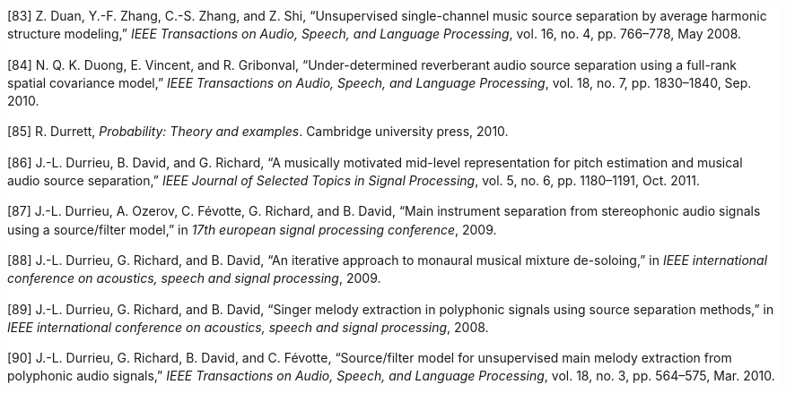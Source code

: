 \[83\] Z. Duan, Y.-F. Zhang, C.-S. Zhang, and Z. Shi, “Unsupervised
single-channel music source separation by average harmonic structure
modeling,” *IEEE Transactions on Audio, Speech, and Language
Processing*, vol. 16, no. 4, pp. 766–778, May 2008.

</div>

<div id="ref-duong10">

\[84\] N. Q. K. Duong, E. Vincent, and R. Gribonval, “Under-determined
reverberant audio source separation using a full-rank spatial covariance
model,” *IEEE Transactions on Audio, Speech, and Language Processing*,
vol. 18, no. 7, pp. 1830–1840, Sep. 2010.

</div>

<div id="ref-durrett2010probability">

\[85\] R. Durrett, *Probability: Theory and examples*. Cambridge
university press, 2010.

</div>

<div id="ref-durrieu11">

\[86\] J.-L. Durrieu, B. David, and G. Richard, “A musically motivated
mid-level representation for pitch estimation and musical audio source
separation,” *IEEE Journal of Selected Topics in Signal Processing*,
vol. 5, no. 6, pp. 1180–1191, Oct. 2011.

</div>

<div id="ref-durrieu092">

\[87\] J.-L. Durrieu, A. Ozerov, C. Févotte, G. Richard, and B. David,
“Main instrument separation from stereophonic audio signals using a
source/filter model,” in *17th european signal processing conference*,
2009.

</div>

<div id="ref-durrieu09">

\[88\] J.-L. Durrieu, G. Richard, and B. David, “An iterative approach
to monaural musical mixture de-soloing,” in *IEEE international
conference on acoustics, speech and signal processing*, 2009.

</div>

<div id="ref-durrieu08">

\[89\] J.-L. Durrieu, G. Richard, and B. David, “Singer melody
extraction in polyphonic signals using source separation methods,” in
*IEEE international conference on acoustics, speech and signal
processing*, 2008.

</div>

<div id="ref-durrieu10">

\[90\] J.-L. Durrieu, G. Richard, B. David, and C. Févotte,
“Source/filter model for unsupervised main melody extraction from
polyphonic audio signals,” *IEEE Transactions on Audio, Speech, and
Language Processing*, vol. 18, no. 3, pp. 564–575, Mar. 2010.
